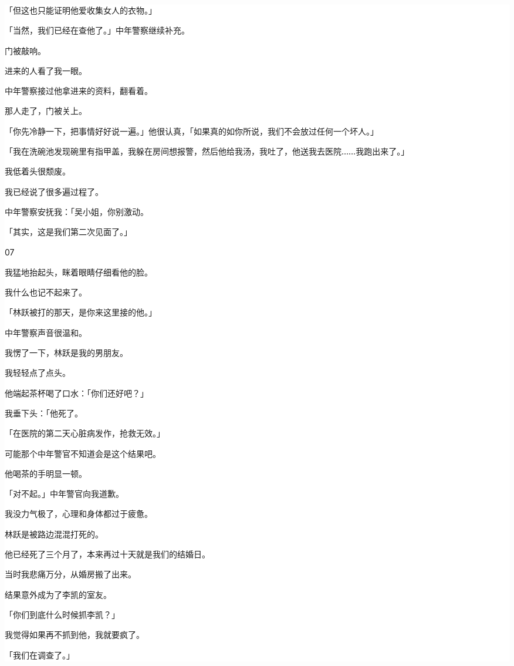 「但这也只能证明他爱收集女人的衣物。」

「当然，我们已经在查他了。」中年警察继续补充。

门被敲响。

进来的人看了我一眼。

中年警察接过他拿进来的资料，翻看着。

那人走了，门被关上。

「你先冷静一下，把事情好好说一遍。」他很认真，「如果真的如你所说，我们不会放过任何一个坏人。」

「我在洗碗池发现碗里有指甲盖，我躲在房间想报警，然后他给我汤，我吐了，他送我去医院……我跑出来了。」

我低着头很颓废。

我已经说了很多遍过程了。

中年警察安抚我：「吴小姐，你别激动。

「其实，这是我们第二次见面了。」

07

我猛地抬起头，眯着眼睛仔细看他的脸。

我什么也记不起来了。

「林跃被打的那天，是你来这里接的他。」

中年警察声音很温和。

我愣了一下，林跃是我的男朋友。

我轻轻点了点头。

他端起茶杯喝了口水：「你们还好吧？」

我垂下头：「他死了。

「在医院的第二天心脏病发作，抢救无效。」

可能那个中年警官不知道会是这个结果吧。

他喝茶的手明显一顿。

「对不起。」中年警官向我道歉。

我没力气极了，心理和身体都过于疲惫。

林跃是被路边混混打死的。

他已经死了三个月了，本来再过十天就是我们的结婚日。

当时我悲痛万分，从婚房搬了出来。

结果意外成为了李凯的室友。

「你们到底什么时候抓李凯？」

我觉得如果再不抓到他，我就要疯了。

「我们在调查了。」
